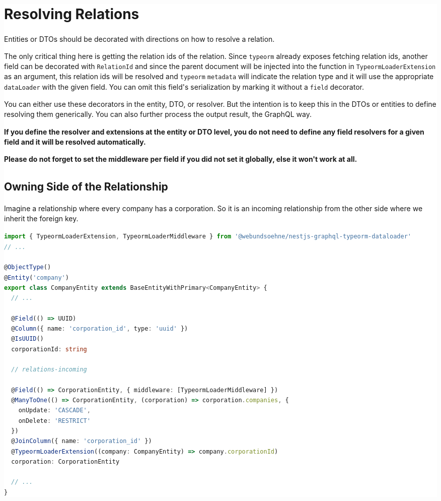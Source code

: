 # Resolving Relations

Entities or DTOs should be decorated with directions on how to resolve a relation.

The only critical thing here is getting the relation ids of the relation. Since `typeorm` already exposes fetching relation ids, another field can be decorated with `RelationId` and since the parent document will be injected into the function in `TypeormLoaderExtension` as an argument, this relation ids will be resolved and `typeorm` `metadata` will indicate the relation type and it will use the appropriate `dataLoader` with the given field. You can omit this field's serialization by marking it without a `field` decorator.

You can either use these decorators in the entity, DTO, or resolver. But the intention is to keep this in the DTOs or entities to define resolving them generically. You can also further process the output result, the GraphQL way.

**If you define the resolver and extensions at the entity or DTO level, you do not need to define any field resolvers for a given field and it will be resolved automatically.**

**Please do not forget to set the middleware per field if you did not set it globally, else it won't work at all.**

## Owning Side of the Relationship

Imagine a relationship where every company has a corporation. So it is an incoming relationship from the other side where we inherit the foreign key.

```typescript
import { TypeormLoaderExtension, TypeormLoaderMiddleware } from '@webundsoehne/nestjs-graphql-typeorm-dataloader'
// ...

@ObjectType()
@Entity('company')
export class CompanyEntity extends BaseEntityWithPrimary<CompanyEntity> {
  // ...

  @Field(() => UUID)
  @Column({ name: 'corporation_id', type: 'uuid' })
  @IsUUID()
  corporationId: string

  // relations-incoming

  @Field(() => CorporationEntity, { middleware: [TypeormLoaderMiddleware] })
  @ManyToOne(() => CorporationEntity, (corporation) => corporation.companies, {
    onUpdate: 'CASCADE',
    onDelete: 'RESTRICT'
  })
  @JoinColumn({ name: 'corporation_id' })
  @TypeormLoaderExtension((company: CompanyEntity) => company.corporationId)
  corporation: CorporationEntity

  // ...
}
```
